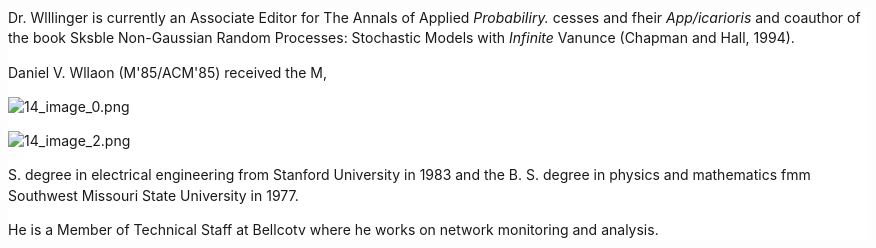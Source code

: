Dr. Wlllinger is currently an Associate Editor for The Annals of Applied *ProbabiIiry.*
cesses and fheir *App/icarioris* and coauthor of the book Sksble Non-Gaussian Random Processes: Stochastic Models with *Infinite* Vanunce (Chapman and Hall, 1994).

Daniel V. Wllaon (M'85/ACM'85) received the M,

![14_image_0.png](14_image_0.png)

![14_image_2.png](14_image_2.png)

S. degree in electrical engineering from Stanford University in 1983 and the B. S. degree in physics and mathematics fmm Southwest Missouri State University in 1977.

He is a Member of Technical Staff at Bellcotv where he works on network monitoring and analysis.